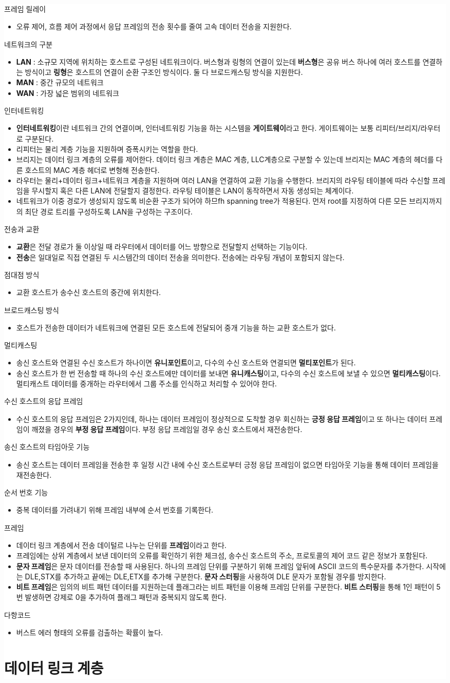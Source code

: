 프레임 릴레이
- 오류 제어, 흐름 제어 과정에서 응답 프레임의 전송 횟수를 줄여 고속 데이터 전송을 지원한다. 

네트워크의 구분
- **LAN** : 소규모 지역에 위치하는 호스트로 구성된 네트워크이다. 버스형과 링형의 연결이 있는데 **버스형**은 공유 버스 하나에 여러 호스트를 연결하는 방식이고 **링형**은 호스트의 연결이 순환 구조인 방식이다. 둘 다 브로드캐스팅 방식을 지원한다.
- **MAN** : 중간 규모의 네트워크
- **WAN** : 가장 넓은 범위의 네트워크

인터네트워킹
- **인터네트워킹**이란 네트워크 간의 연결이며, 인터네트워킹 기능을 하는 시스템을 **게이트웨이**라고 한다. 게이트웨이는 보통 리피터/브리지/라우터로 구분된다. 
- 리피터는 물리 계층 기능을 지원하며 증폭시키는 역할을 한다. 
- 브리지는 데이터 링크 계층의 오류를 제어한다. 데이터 링크 계층은 MAC 계층, LLC계층으로 구분할 수 있는데 브리지는 MAC 계층의 헤더를 다른 호스트의 MAC 계층 헤더로 변형해 전송한다. 
- 라우터는 물리+데이터 링크+네트워크 계층을 지원하며 여러 LAN을 연결하여 교환 기능을 수행한다. 브리지의 라우팅 테이블에 따라 수신할 프레임을 무시할지 혹은 다른 LAN에 전달할지 결정한다. 라우팅 테이블은 LAN이 동작하면서 자동 생성되는 체계이다.
- 네트워크가 이중 경로가 생성되지 않도록 비순환 구조가 되어야 하므fh spanning tree가 적용된다. 먼저 root를 지정하여 다른 모든 브리지까지의 최단 경로 트리를 구성하도록 LAN을 구성하는 구조이다.

전송과 교환
- **교환**은 전달 경로가 둘 이상일 때 라우터에서 데이터를 어느 방향으로 전달할지 선택하는 기능이다.
- **전송**은 일대일로 직접 연결된 두 시스템간의 데이터 전송을 의미한다. 전송에는 라우팅 개념이 포함되지 않는다.

점대점 방식
- 교환 호스트가 송수신 호스트의 중간에 위치한다. 

브로드캐스팅 방식
- 호스트가 전송한 데이터가 네트워크에 연결된 모든 호스트에 전달되어 중개 기능을 하는 교환 호스트가 없다.

멀티캐스팅
- 송신 호스트와 연결된 수신 호스트가 하나이면 **유니포인트**이고, 다수의 수신 호스트와 연결되면 **멀티포인트**가 된다. 
- 송신 호스트가 한 번 전송할 때 하나의 수신 호스트에만 데이터를 보내면 **유니캐스팅**이고, 다수의 수신 호스트에 보낼 수 있으면 **멀티캐스팅**이다. 멀티캐스트 데이터를 중개하는 라우터에서 그룹 주소를 인식하고 처리할 수 있어야 한다.

수신 호스트의 응답 프레임
- 수신 호스트의 응답 프레임은 2가지인데, 하나는 데이터 프레임이 정상적으로 도착할 경우 회신하는 **긍정 응답 프레임**이고 또 하나는 데이터 프레임이 깨졌을 경우의 **부정 응답 프레임**이다. 부정 응답 프레임일 경우 송신 호스트에서 재전송한다.

송신 호스트의 타임아웃 기능
- 송신 호스트는 데이터 프레임을 전송한 후 일정 시간 내에 수신 호스트로부터 긍정 응답 프레임이 없으면 타임아웃 기능을 통해 데이터 프레임을 재전송한다.

순서 번호 기능
- 중복 데이터를 가려내기 위해 프레임 내부에 순서 번호를 기록한다.

프레임
- 데이터 링크 계층에서 전송 데이털르 나누는 단위를 **프레임**이라고 한다.
- 프레임에는 상위 계층에서 보낸 데이터의 오류를 확인하기 위한 체크섬, 송수신 호스트의 주소, 프로토콜의 제어 코드 같은 정보가 포함된다. 
- **문자 프레임**은 문자 데이터를 전송할 때 사용된다. 하나의 프레임 단위를 구분하기 위해 프레임 앞뒤에 ASCII 코드의 특수문자를 추가한다. 시작에는 DLE,STX를 추가하고 끝에는 DLE,ETX를 추가해 구분한다. **문자 스터핑**을 사용하여 DLE 문자가 포함될 경우를 방지한다.
- **비트 프레임**은 임의의 비트 패턴 데이터를 지원하는데 플래그라는 비트 패턴을 이용해 프레임 단위를 구분한다. **비트 스터핑**을 통해 1인 패턴이 5번 발생하면 강제로 0을 추가하여 플래그 패턴과 중복되지 않도록 한다.

다항코드
- 버스트 에러 형태의 오류를 검출하는 확률이 높다.


# 데이터 링크 계층
